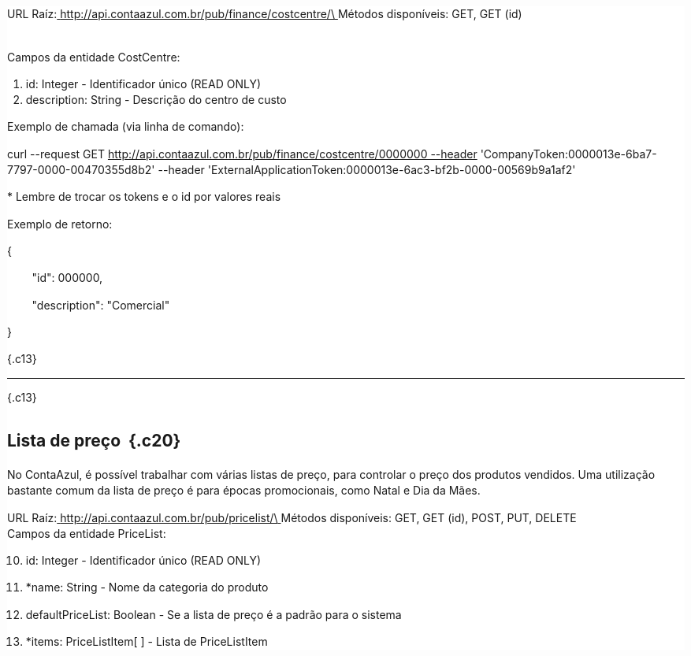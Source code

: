 URL
Raíz:[ ](http://api.contaazul.com.br/pub/finance/costcentre/)[http://api.contaazul.com.br/pub/finance/costcentre/\
](http://api.contaazul.com.br/pub/finance/costcentre/)Métodos
disponíveis: GET, GET (id)

\
Campos da entidade CostCentre:

1.  id: Integer - Identificador único (READ ONLY)
2.  description: String - Descrição do centro de custo

Exemplo de chamada (via linha de comando):

[](#)[](#)

curl --request GET
http://api.contaazul.com.br/pub/finance/costcentre/0000000 --header
'CompanyToken:0000013e-6ba7-7797-0000-00470355d8b2' --header
'ExternalApplicationToken:0000013e-6ac3-bf2b-0000-00569b9a1af2'

\* Lembre de trocar os tokens e o id por valores reais

Exemplo de retorno:

[](#)[](#)

{

        "id": 000000,

        "description": "Comercial"

}

 {.c13}

* * * * *

 {.c13}

Lista de preço  {.c20}
---------------

No ContaAzul, é possível trabalhar com várias listas de preço, para
controlar o preço dos produtos vendidos. Uma utilização bastante comum
da lista de preço é para épocas promocionais, como Natal e Dia da Mães.

URL Raíz:[ http://api.contaazul.com.br/pub/pricelist/\
](http://api.contaazul.com.br/pub/pricelist/)Métodos disponíveis: GET,
GET (id), POST, PUT, DELETE\
Campos da entidade PriceList:

10. id: Integer - Identificador único (READ ONLY)
11. \*name: String - Nome da categoria do produto
12. defaultPriceList: Boolean - Se a lista de preço é a padrão para o
    sistema

1.  \*items: PriceListItem[ ] - Lista de PriceListItem
